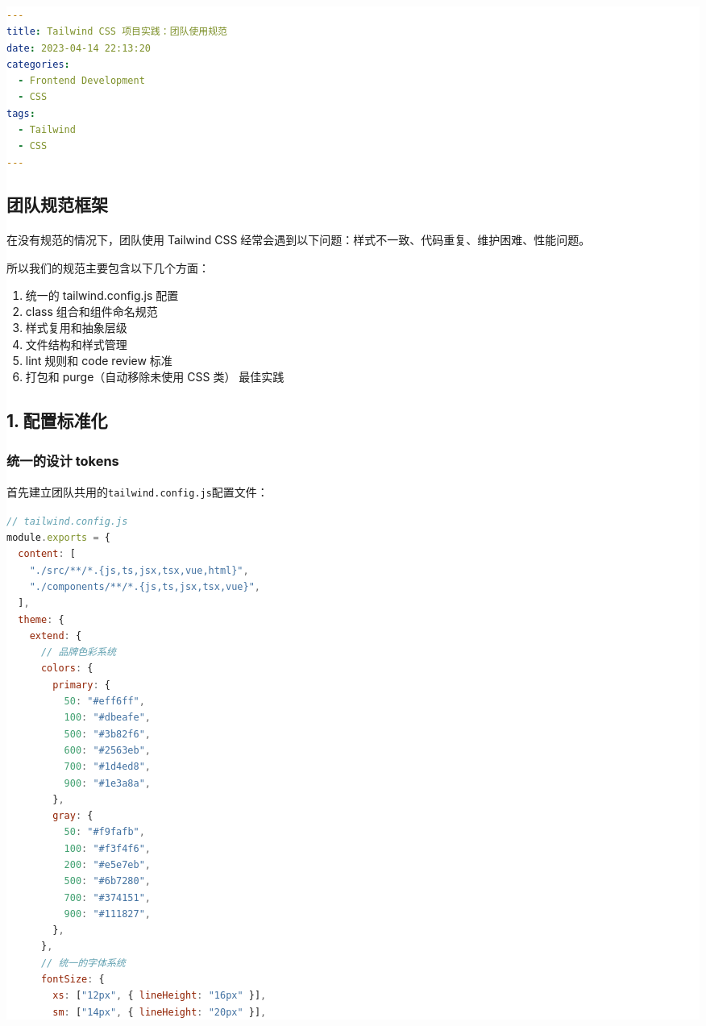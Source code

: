 ```yaml
---
title: Tailwind CSS 项目实践：团队使用规范
date: 2023-04-14 22:13:20
categories:
  - Frontend Development
  - CSS
tags:
  - Tailwind
  - CSS
---
```


## 团队规范框架

在没有规范的情况下，团队使用 Tailwind CSS 经常会遇到以下问题：样式不一致、代码重复、维护困难、性能问题。

所以我们的规范主要包含以下几个方面：

1. 统一的 tailwind.config.js 配置
2. class 组合和组件命名规范
3. 样式复用和抽象层级
4. 文件结构和样式管理
5. lint 规则和 code review 标准
6. 打包和 purge（自动移除未使用 CSS 类） 最佳实践

## 1. 配置标准化

### 统一的设计 tokens

首先建立团队共用的`tailwind.config.js`配置文件：

```javascript
// tailwind.config.js
module.exports = {
  content: [
    "./src/**/*.{js,ts,jsx,tsx,vue,html}",
    "./components/**/*.{js,ts,jsx,tsx,vue}",
  ],
  theme: {
    extend: {
      // 品牌色彩系统
      colors: {
        primary: {
          50: "#eff6ff",
          100: "#dbeafe",
          500: "#3b82f6",
          600: "#2563eb",
          700: "#1d4ed8",
          900: "#1e3a8a",
        },
        gray: {
          50: "#f9fafb",
          100: "#f3f4f6",
          200: "#e5e7eb",
          500: "#6b7280",
          700: "#374151",
          900: "#111827",
        },
      },
      // 统一的字体系统
      fontSize: {
        xs: ["12px", { lineHeight: "16px" }],
        sm: ["14px", { lineHeight: "20px" }],
```